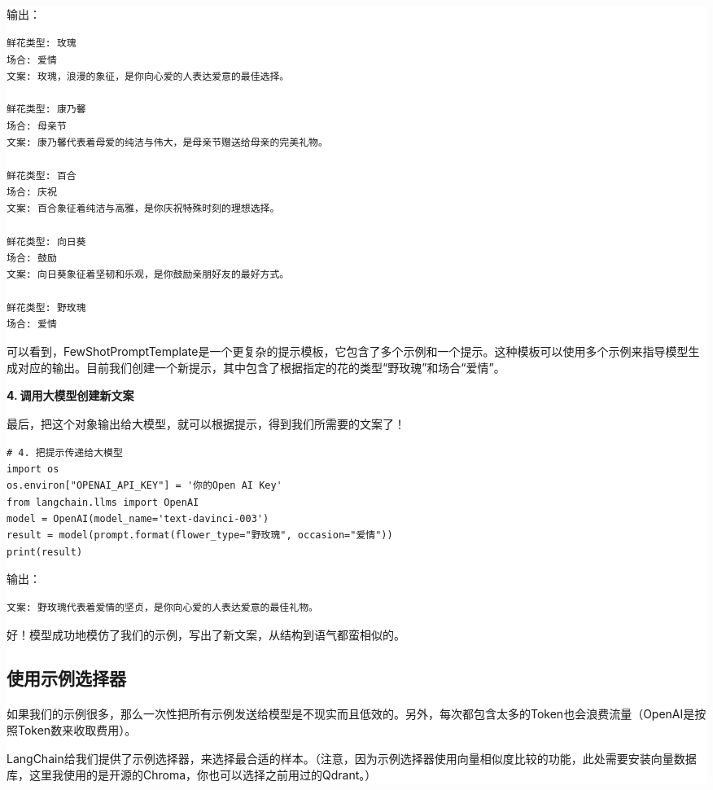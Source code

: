 输出：

```plain
鲜花类型: 玫瑰
场合: 爱情
文案: 玫瑰，浪漫的象征，是你向心爱的人表达爱意的最佳选择。

鲜花类型: 康乃馨
场合: 母亲节
文案: 康乃馨代表着母爱的纯洁与伟大，是母亲节赠送给母亲的完美礼物。

鲜花类型: 百合
场合: 庆祝
文案: 百合象征着纯洁与高雅，是你庆祝特殊时刻的理想选择。

鲜花类型: 向日葵
场合: 鼓励
文案: 向日葵象征着坚韧和乐观，是你鼓励亲朋好友的最好方式。

鲜花类型: 野玫瑰
场合: 爱情

```

可以看到，FewShotPromptTemplate是一个更复杂的提示模板，它包含了多个示例和一个提示。这种模板可以使用多个示例来指导模型生成对应的输出。目前我们创建一个新提示，其中包含了根据指定的花的类型“野玫瑰”和场合“爱情”。

**4\. 调用大模型创建新文案**

最后，把这个对象输出给大模型，就可以根据提示，得到我们所需要的文案了！

```plain
# 4. 把提示传递给大模型
import os
os.environ["OPENAI_API_KEY"] = '你的Open AI Key'
from langchain.llms import OpenAI
model = OpenAI(model_name='text-davinci-003')
result = model(prompt.format(flower_type="野玫瑰", occasion="爱情"))
print(result)

```

输出：

```plain
文案: 野玫瑰代表着爱情的坚贞，是你向心爱的人表达爱意的最佳礼物。

```

好！模型成功地模仿了我们的示例，写出了新文案，从结构到语气都蛮相似的。

## 使用示例选择器

如果我们的示例很多，那么一次性把所有示例发送给模型是不现实而且低效的。另外，每次都包含太多的Token也会浪费流量（OpenAI是按照Token数来收取费用）。

LangChain给我们提供了示例选择器，来选择最合适的样本。（注意，因为示例选择器使用向量相似度比较的功能，此处需要安装向量数据库，这里我使用的是开源的Chroma，你也可以选择之前用过的Qdrant。）
